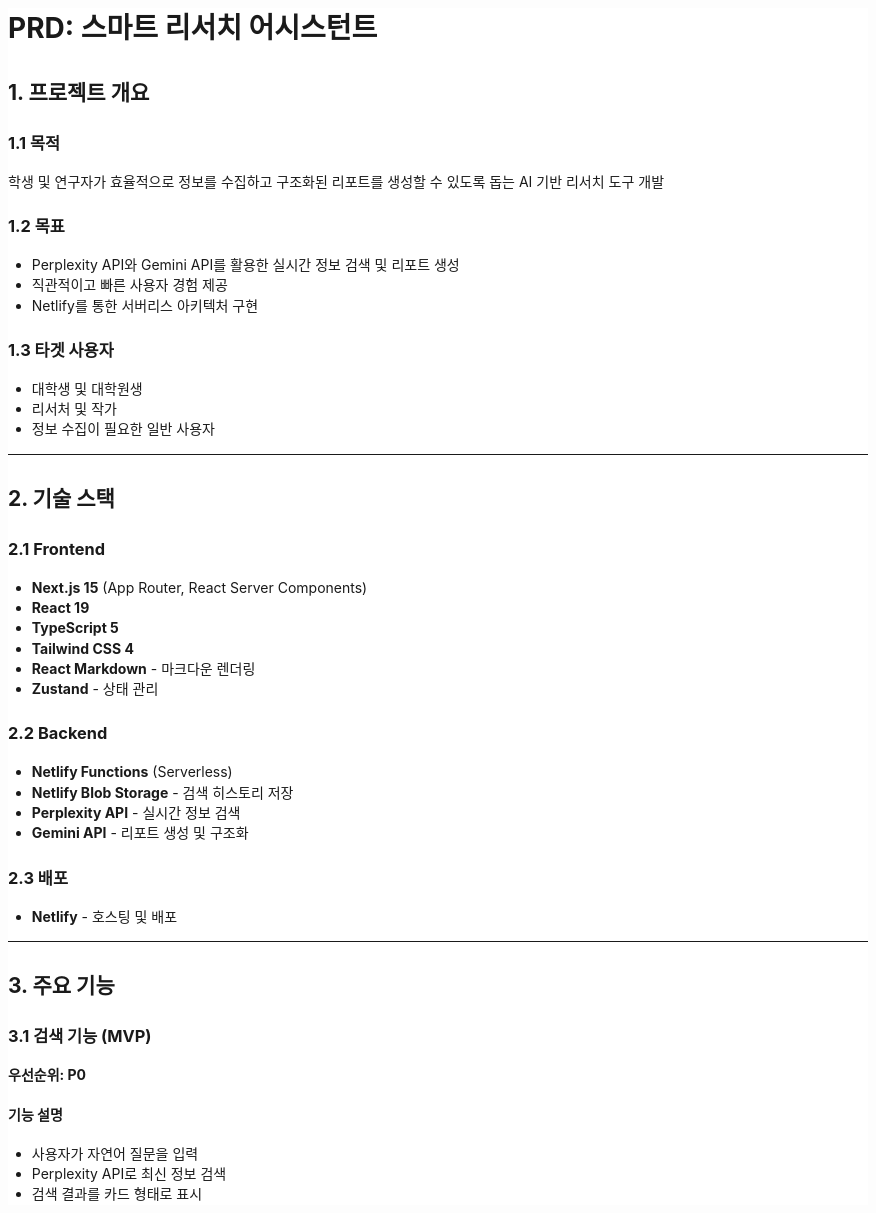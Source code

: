 # PRD: 스마트 리서치 어시스턴트

## 1. 프로젝트 개요

### 1.1 목적
학생 및 연구자가 효율적으로 정보를 수집하고 구조화된 리포트를 생성할 수 있도록 돕는 AI 기반 리서치 도구 개발

### 1.2 목표
- Perplexity API와 Gemini API를 활용한 실시간 정보 검색 및 리포트 생성
- 직관적이고 빠른 사용자 경험 제공
- Netlify를 통한 서버리스 아키텍처 구현

### 1.3 타겟 사용자
- 대학생 및 대학원생
- 리서처 및 작가
- 정보 수집이 필요한 일반 사용자

---

## 2. 기술 스택

### 2.1 Frontend
- **Next.js 15** (App Router, React Server Components)
- **React 19**
- **TypeScript 5**
- **Tailwind CSS 4**
- **React Markdown** - 마크다운 렌더링
- **Zustand** - 상태 관리

### 2.2 Backend
- **Netlify Functions** (Serverless)
- **Netlify Blob Storage** - 검색 히스토리 저장
- **Perplexity API** - 실시간 정보 검색
- **Gemini API** - 리포트 생성 및 구조화

### 2.3 배포
- **Netlify** - 호스팅 및 배포

---

## 3. 주요 기능

### 3.1 검색 기능 (MVP)
**우선순위: P0**

#### 기능 설명
- 사용자가 자연어 질문을 입력
- Perplexity API로 최신 정보 검색
- 검색 결과를 카드 형태로 표시

